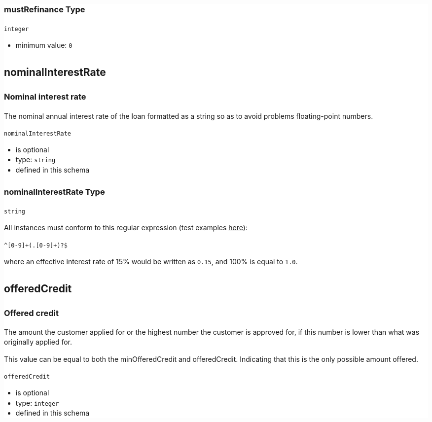 ### mustRefinance Type


`integer`
* minimum value: `0`






## nominalInterestRate
### Nominal interest rate

The nominal annual interest rate of the loan
formatted as a string so as to avoid problems
floating-point numbers.


`nominalInterestRate`
* is optional
* type: `string`
* defined in this schema

### nominalInterestRate Type


`string`


All instances must conform to this regular expression 
(test examples [here](https://regexr.com/?expression=%5E%5B0-9%5D%2B(.%5B0-9%5D%2B)%3F%24)):
```regex
^[0-9]+(.[0-9]+)?$
```
where an effective interest rate of 15% would be written as `0.15`, and 100% is equal to `1.0`.





## offeredCredit
### Offered credit

The amount the customer applied for or the highest number
the customer is approved for, if this number is lower than
what was originally applied for.

This value can be equal to both the minOfferedCredit and
offeredCredit. Indicating that this is the only possible
amount offered.


`offeredCredit`
* is optional
* type: `integer`
* defined in this schema
